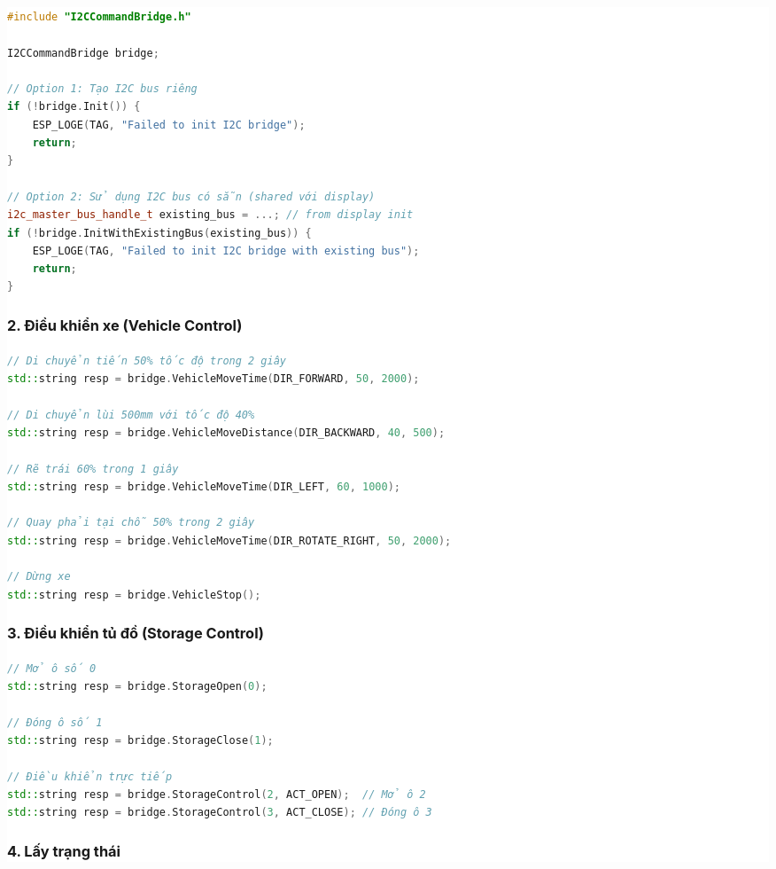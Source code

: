 ```cpp
#include "I2CCommandBridge.h"

I2CCommandBridge bridge;

// Option 1: Tạo I2C bus riêng
if (!bridge.Init()) {
    ESP_LOGE(TAG, "Failed to init I2C bridge");
    return;
}

// Option 2: Sử dụng I2C bus có sẵn (shared với display)
i2c_master_bus_handle_t existing_bus = ...; // from display init
if (!bridge.InitWithExistingBus(existing_bus)) {
    ESP_LOGE(TAG, "Failed to init I2C bridge with existing bus");
    return;
}
```

### 2. Điều khiển xe (Vehicle Control)

```cpp
// Di chuyển tiến 50% tốc độ trong 2 giây
std::string resp = bridge.VehicleMoveTime(DIR_FORWARD, 50, 2000);

// Di chuyển lùi 500mm với tốc độ 40%
std::string resp = bridge.VehicleMoveDistance(DIR_BACKWARD, 40, 500);

// Rẽ trái 60% trong 1 giây
std::string resp = bridge.VehicleMoveTime(DIR_LEFT, 60, 1000);

// Quay phải tại chỗ 50% trong 2 giây
std::string resp = bridge.VehicleMoveTime(DIR_ROTATE_RIGHT, 50, 2000);

// Dừng xe
std::string resp = bridge.VehicleStop();
```

### 3. Điều khiển tủ đồ (Storage Control)

```cpp
// Mở ô số 0
std::string resp = bridge.StorageOpen(0);

// Đóng ô số 1
std::string resp = bridge.StorageClose(1);

// Điều khiển trực tiếp
std::string resp = bridge.StorageControl(2, ACT_OPEN);  // Mở ô 2
std::string resp = bridge.StorageControl(3, ACT_CLOSE); // Đóng ô 3
```

### 4. Lấy trạng thái
